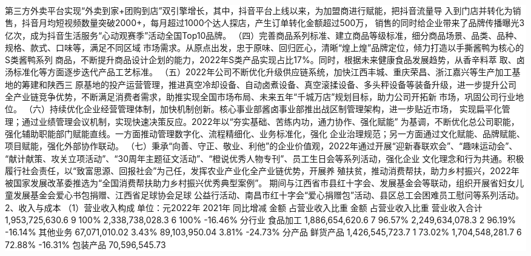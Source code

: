 第三方外卖平台实现“外卖到家+团购到店”双引擎增长，其中，抖音平台上线以来，为加盟商进行赋能，把抖⾳流量导
⼊到门店并转化为销售，抖音⽉均短视频数量突破2000+，每⽉超过1000个达⼈探店，产⽣订单转化⾦额超过500万，
销售的同时给企业带来了品牌传播曝光3亿次，成为抖⾳⽣活服务“⼼动观赛季”活动全国Top10品牌。
（四）完善商品系列标准、建立商品等级标准，细分商品场景、品类、品种、规格、款式、口味等，满足不同区域
市场需求。从原点出发，忠于原味、回归匠心，清晰“煌上煌”品牌定位，倾力打造以手撕酱鸭为核心的S类酱鸭系列
商品，不断提升商品设计企划的能力，2022年S类产品实现占比17%。同时，根据未来健康食品发展趋势，从香辛料萃
取、卤汤标准化等方面逐步迭代产品工艺标准。
（五）2022年公司不断优化升级供应链系统，加快江西丰城、重庆荣昌、浙江嘉兴等生产加工基地的筹建和陕西三
原基地的投产运营管理，推进真空冷却设备、自动卤煮设备、真空滚揉设备、多头秤设备等装备升级，进一步提升公司
全产业链竞争优势，不断满足消费者需求，助推实现全国市场布局、未来五年“千城万店”规划目标，助力公司开拓新
市场，巩固公司行业地位。
（六）持续优化企业经营管理体制，加快机制创新。核心事业部酱卤事业部推出战区制管理架构，进一步贴近市场，
实现扁平化管理；通过业绩管理会议机制，实现快速决策反应。2022年以“夯实基础、苦练内功，通力协作、强化赋能”
为基调，不断优化总公司职能，强化辅助职能部门赋能直线。一方面推动管理数字化、流程精细化、业务标准化，强化
企业治理规范；另一方面通过文化赋能、品牌赋能、项目赋能，强化外部协作联动。
（七）秉承“向善、守正、敬业、利他”的企业价值观，2022年通过开展“迎新春联欢会”、“趣味运动会”、
“献计献策、攻关立项活动”、“30周年主题征文活动”、“橙说优秀人物专刊”、员工生日会等系列活动，强化企业
文化理念和行为共通。积极履行社会责任，以“致富思源、回报社会”为己任，发挥农业产业化全产业链优势，开展养
殖扶贫，推动消费帮扶，助力乡村振兴，2022年被国家发展改革委推选为“全国消费帮扶助力乡村振兴优秀典型案例”。
期间与江西省市县红十字会、发展基金会等联动，组织开展省妇女儿童发展基金会爱心书包捐赠、江西省足球协会足球
公益行活动、南昌市红十字会“爱心捐赠包”活动、县区总工会困难员工慰问等系列活动。
2、收入与成本
（1）营业收入构成
单位：元2022年
2021年
同比增减
金额
占营业收入比重
金额
占营业收入比重
营业收入合计
1,953,725,630.6
9
100%
2,338,738,028.3
6
100%
-16.46%
分行业
食品加工
1,886,654,620.6
7
96.57%
2,249,634,078.3
2
96.19%
-16.14%
其他业务
67,071,010.02
3.43%
89,103,950.04
3.81%
-24.73%
分产品
鲜货产品
1,426,545,723.7
1
73.02%
1,704,548,281.7
6
72.88%
-16.31%
包装产品
70,596,545.73